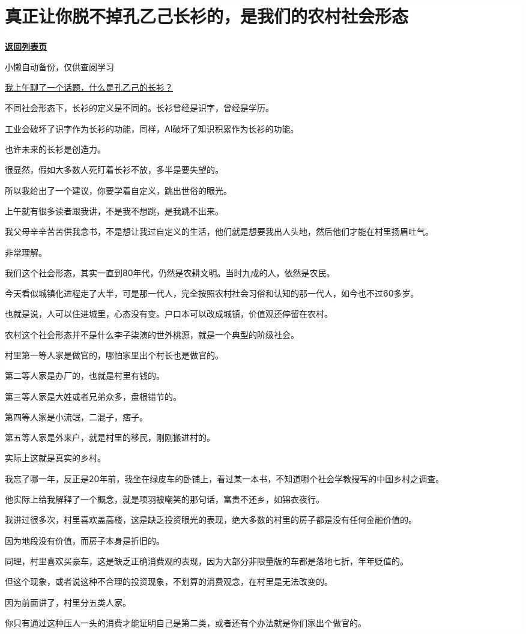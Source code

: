 # 真正让你脱不掉孔乙己长衫的，是我们的农村社会形态

[**返回列表页**](/gzh/记忆承载3)

小懒自动备份，仅供查阅学习

[我上午聊了一个话题，什么是孔乙己的长衫？  
](http://mp.weixin.qq.com/s?__biz=MzU0MjYwNDU2Mw==&mid=2247510177&idx=1&sn=53378c8fa1add5672dbf95f89973344a&chksm=fb1ac4ddcc6d4dcb5dc5da85d7428c191c6962465997dc7194aa54b8d05b8be4de2afad4c8ae&scene=21#wechat_redirect)

不同社会形态下，长衫的定义是不同的。长衫曾经是识字，曾经是学历。

工业会破坏了识字作为长衫的功能，同样，AI破坏了知识积累作为长衫的功能。  

也许未来的长衫是创造力。

很显然，假如大多数人死盯着长衫不放，多半是要失望的。  

所以我给出了一个建议，你要学着自定义，跳出世俗的眼光。

上午就有很多读者跟我讲，不是我不想跳，是我跳不出来。

我父母辛辛苦苦供我念书，不是想让我过自定义的生活，他们就是想要我出人头地，然后他们才能在村里扬眉吐气。  

非常理解。  

我们这个社会形态，其实一直到80年代，仍然是农耕文明。当时九成的人，依然是农民。  

今天看似城镇化进程走了大半，可是那一代人，完全按照农村社会习俗和认知的那一代人，如今也不过60多岁。  

也就是说，人可以住进城里，心态没有变。户口本可以改成城镇，价值观还停留在农村。  

农村这个社会形态并不是什么李子柒演的世外桃源，就是一个典型的阶级社会。  

村里第一等人家是做官的，哪怕家里出个村长也是做官的。  

第二等人家是办厂的，也就是村里有钱的。

第三等人家是大姓或者兄弟众多，盘根错节的。

第四等人家是小流氓，二混子，痞子。

第五等人家是外来户，就是村里的移民，刚刚搬进村的。

实际上这就是真实的乡村。  

我忘了哪一年，反正是20年前，我坐在绿皮车的卧铺上，看过某一本书，不知道哪个社会学教授写的中国乡村之调查。

他实际上给我解释了一个概念，就是项羽被嘲笑的那句话，富贵不还乡，如锦衣夜行。

我讲过很多次，村里喜欢盖高楼，这是缺乏投资眼光的表现，绝大多数的村里的房子都是没有任何金融价值的。  

因为地段没有价值，而房子本身是折旧的。  

同理，村里喜欢买豪车，这是缺乏正确消费观的表现，因为大部分非限量版的车都是落地七折，年年贬值的。  

但这个现象，或者说这种不合理的投资现象，不划算的消费观念，在村里是无法改变的。  

因为前面讲了，村里分五类人家。  

你只有通过这种压人一头的消费才能证明自己是第二类，或者还有个办法就是你们家出个做官的。  
